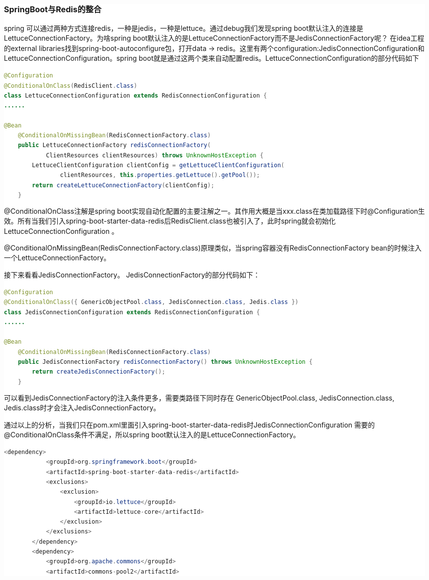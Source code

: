 ### SpringBoot与Redis的整合

spring 可以通过两种方式连接redis，一种是jedis，一种是lettuce。通过debug我们发现spring boot默认注入的连接是LettuceConnectionFactory。为啥spring boot默认注入的是LettuceConnectionFactory而不是JedisConnectionFactory呢？
在idea工程的external libraries找到spring-boot-autoconfigure包，打开data -> redis。这里有两个configuration:JedisConnectionConfiguration和LettuceConnectionConfiguration。spring boot就是通过这两个类来自动配置redis。LettuceConnectionConfiguration的部分代码如下

```java
@Configuration
@ConditionalOnClass(RedisClient.class)
class LettuceConnectionConfiguration extends RedisConnectionConfiguration {
......

@Bean
	@ConditionalOnMissingBean(RedisConnectionFactory.class)
	public LettuceConnectionFactory redisConnectionFactory(
			ClientResources clientResources) throws UnknownHostException {
		LettuceClientConfiguration clientConfig = getLettuceClientConfiguration(
				clientResources, this.properties.getLettuce().getPool());
		return createLettuceConnectionFactory(clientConfig);
	}

```

@ConditionalOnClass注解是spring boot实现自动化配置的主要注解之一。其作用大概是当xxx.class在类加载路径下时@Configuration生效。所有当我们引入spring-boot-starter-data-redis后RedisClient.class也被引入了，此时spring就会初始化LettuceConnectionConfiguration 。

@ConditionalOnMissingBean(RedisConnectionFactory.class)原理类似，当spring容器没有RedisConnectionFactory bean的时候注入一个LettuceConnectionFactory。

接下来看看JedisConnectionFactory。
JedisConnectionFactory的部分代码如下：

```java
@Configuration
@ConditionalOnClass({ GenericObjectPool.class, JedisConnection.class, Jedis.class })
class JedisConnectionConfiguration extends RedisConnectionConfiguration {
......

@Bean
	@ConditionalOnMissingBean(RedisConnectionFactory.class)
	public JedisConnectionFactory redisConnectionFactory() throws UnknownHostException {
		return createJedisConnectionFactory();
	}

```

可以看到JedisConnectionFactory的注入条件更多，需要类路径下同时存在 GenericObjectPool.class, JedisConnection.class, Jedis.class时才会注入JedisConnectionFactory。

通过以上的分析，当我们只在pom.xml里面引入spring-boot-starter-data-redis时JedisConnectionConfiguration 需要的@ConditionalOnClass条件不满足，所以spring boot默认注入的是LettuceConnectionFactory。

```java
<dependency>
            <groupId>org.springframework.boot</groupId>
            <artifactId>spring-boot-starter-data-redis</artifactId>
            <exclusions>
                <exclusion>
                    <groupId>io.lettuce</groupId>
                    <artifactId>lettuce-core</artifactId>
                </exclusion>
            </exclusions>
        </dependency>
        <dependency>
            <groupId>org.apache.commons</groupId>
            <artifactId>commons-pool2</artifactId>
```